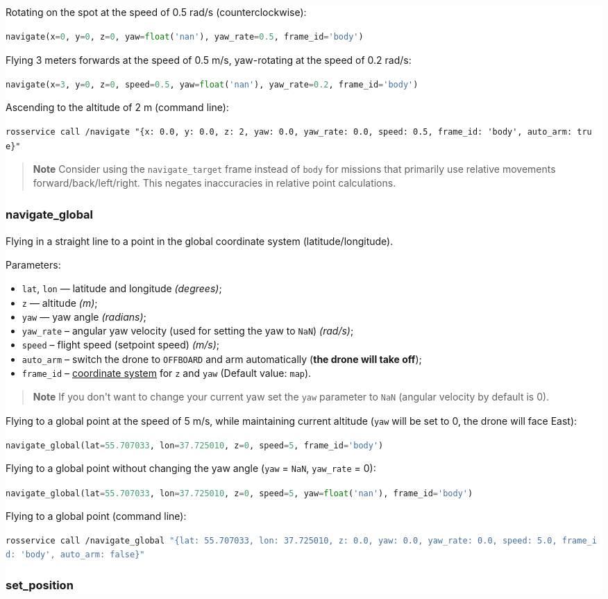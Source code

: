 Rotating on the spot at the speed of 0.5 rad/s (counterclockwise):

```python
navigate(x=0, y=0, z=0, yaw=float('nan'), yaw_rate=0.5, frame_id='body')
```

Flying 3 meters forwards at the speed of 0.5 m/s, yaw-rotating at the speed of 0.2 rad/s:

```python
navigate(x=3, y=0, z=0, speed=0.5, yaw=float('nan'), yaw_rate=0.2, frame_id='body')
```

Ascending to the altitude of 2 m (command line):

```(bash)
rosservice call /navigate "{x: 0.0, y: 0.0, z: 2, yaw: 0.0, yaw_rate: 0.0, speed: 0.5, frame_id: 'body', auto_arm: true}"
```

> **Note** Consider using the `navigate_target` frame instead of `body` for missions that primarily use relative movements forward/back/left/right. This negates inaccuracies in relative point calculations.

### navigate_global

Flying in a straight line to a point in the global coordinate system (latitude/longitude).

Parameters:

* `lat`, `lon` — latitude and longitude *(degrees)*;
* `z` — altitude *(m)*;
* `yaw` — yaw angle *(radians)*;
* `yaw_rate` – angular yaw velocity (used for setting the yaw to `NaN`) *(rad/s)*;
* `speed` – flight speed (setpoint speed) *(m/s)*;
* `auto_arm` – switch the drone to `OFFBOARD` and arm automatically (**the drone will take off**);
* `frame_id` – [coordinate system](frames.md) for `z` and `yaw` (Default value: `map`).

> **Note** If you don't want to change your current yaw set the `yaw` parameter to `NaN` (angular velocity by default is 0).

Flying to a global point at the speed of 5 m/s, while maintaining current altitude (`yaw` will be set to 0, the drone will face East):

```python
navigate_global(lat=55.707033, lon=37.725010, z=0, speed=5, frame_id='body')
```

Flying to a global point without changing the yaw angle (`yaw` = `NaN`, `yaw_rate` = 0):

```python
navigate_global(lat=55.707033, lon=37.725010, z=0, speed=5, yaw=float('nan'), frame_id='body')
```

Flying to a global point (command line):

```bash
rosservice call /navigate_global "{lat: 55.707033, lon: 37.725010, z: 0.0, yaw: 0.0, yaw_rate: 0.0, speed: 5.0, frame_id: 'body', auto_arm: false}"
```

### set_position
